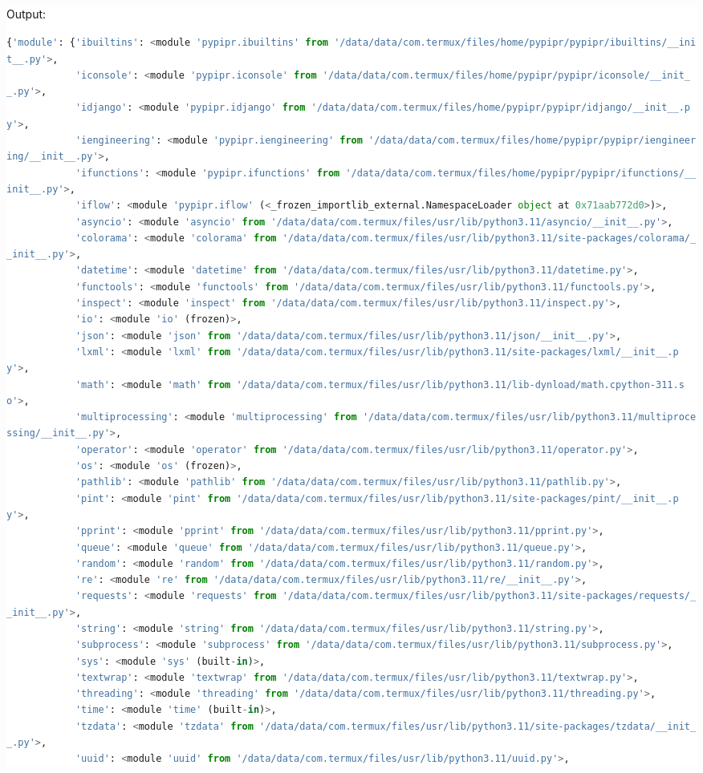 Output:
```py
{'module': {'ibuiltins': <module 'pypipr.ibuiltins' from '/data/data/com.termux/files/home/pypipr/pypipr/ibuiltins/__init__.py'>,
            'iconsole': <module 'pypipr.iconsole' from '/data/data/com.termux/files/home/pypipr/pypipr/iconsole/__init__.py'>,
            'idjango': <module 'pypipr.idjango' from '/data/data/com.termux/files/home/pypipr/pypipr/idjango/__init__.py'>,
            'iengineering': <module 'pypipr.iengineering' from '/data/data/com.termux/files/home/pypipr/pypipr/iengineering/__init__.py'>,
            'ifunctions': <module 'pypipr.ifunctions' from '/data/data/com.termux/files/home/pypipr/pypipr/ifunctions/__init__.py'>,
            'iflow': <module 'pypipr.iflow' (<_frozen_importlib_external.NamespaceLoader object at 0x71aab772d0>)>,
            'asyncio': <module 'asyncio' from '/data/data/com.termux/files/usr/lib/python3.11/asyncio/__init__.py'>,
            'colorama': <module 'colorama' from '/data/data/com.termux/files/usr/lib/python3.11/site-packages/colorama/__init__.py'>,
            'datetime': <module 'datetime' from '/data/data/com.termux/files/usr/lib/python3.11/datetime.py'>,
            'functools': <module 'functools' from '/data/data/com.termux/files/usr/lib/python3.11/functools.py'>,
            'inspect': <module 'inspect' from '/data/data/com.termux/files/usr/lib/python3.11/inspect.py'>,
            'io': <module 'io' (frozen)>,
            'json': <module 'json' from '/data/data/com.termux/files/usr/lib/python3.11/json/__init__.py'>,
            'lxml': <module 'lxml' from '/data/data/com.termux/files/usr/lib/python3.11/site-packages/lxml/__init__.py'>,
            'math': <module 'math' from '/data/data/com.termux/files/usr/lib/python3.11/lib-dynload/math.cpython-311.so'>,
            'multiprocessing': <module 'multiprocessing' from '/data/data/com.termux/files/usr/lib/python3.11/multiprocessing/__init__.py'>,
            'operator': <module 'operator' from '/data/data/com.termux/files/usr/lib/python3.11/operator.py'>,
            'os': <module 'os' (frozen)>,
            'pathlib': <module 'pathlib' from '/data/data/com.termux/files/usr/lib/python3.11/pathlib.py'>,
            'pint': <module 'pint' from '/data/data/com.termux/files/usr/lib/python3.11/site-packages/pint/__init__.py'>,
            'pprint': <module 'pprint' from '/data/data/com.termux/files/usr/lib/python3.11/pprint.py'>,
            'queue': <module 'queue' from '/data/data/com.termux/files/usr/lib/python3.11/queue.py'>,
            'random': <module 'random' from '/data/data/com.termux/files/usr/lib/python3.11/random.py'>,
            're': <module 're' from '/data/data/com.termux/files/usr/lib/python3.11/re/__init__.py'>,
            'requests': <module 'requests' from '/data/data/com.termux/files/usr/lib/python3.11/site-packages/requests/__init__.py'>,
            'string': <module 'string' from '/data/data/com.termux/files/usr/lib/python3.11/string.py'>,
            'subprocess': <module 'subprocess' from '/data/data/com.termux/files/usr/lib/python3.11/subprocess.py'>,
            'sys': <module 'sys' (built-in)>,
            'textwrap': <module 'textwrap' from '/data/data/com.termux/files/usr/lib/python3.11/textwrap.py'>,
            'threading': <module 'threading' from '/data/data/com.termux/files/usr/lib/python3.11/threading.py'>,
            'time': <module 'time' (built-in)>,
            'tzdata': <module 'tzdata' from '/data/data/com.termux/files/usr/lib/python3.11/site-packages/tzdata/__init__.py'>,
            'uuid': <module 'uuid' from '/data/data/com.termux/files/usr/lib/python3.11/uuid.py'>,
```